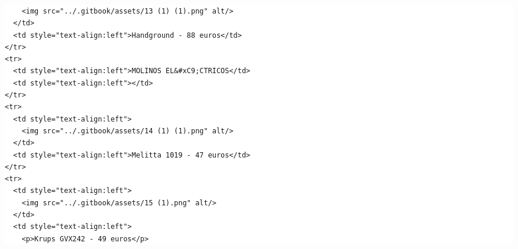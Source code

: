        <img src="../.gitbook/assets/13 (1) (1).png" alt/>
      </td>
      <td style="text-align:left">Handground - 88 euros</td>
    </tr>
    <tr>
      <td style="text-align:left">MOLINOS EL&#xC9;CTRICOS</td>
      <td style="text-align:left"></td>
    </tr>
    <tr>
      <td style="text-align:left">
        <img src="../.gitbook/assets/14 (1) (1).png" alt/>
      </td>
      <td style="text-align:left">Melitta 1019 - 47 euros</td>
    </tr>
    <tr>
      <td style="text-align:left">
        <img src="../.gitbook/assets/15 (1).png" alt/>
      </td>
      <td style="text-align:left">
        <p>Krups GVX242 - 49 euros</p>